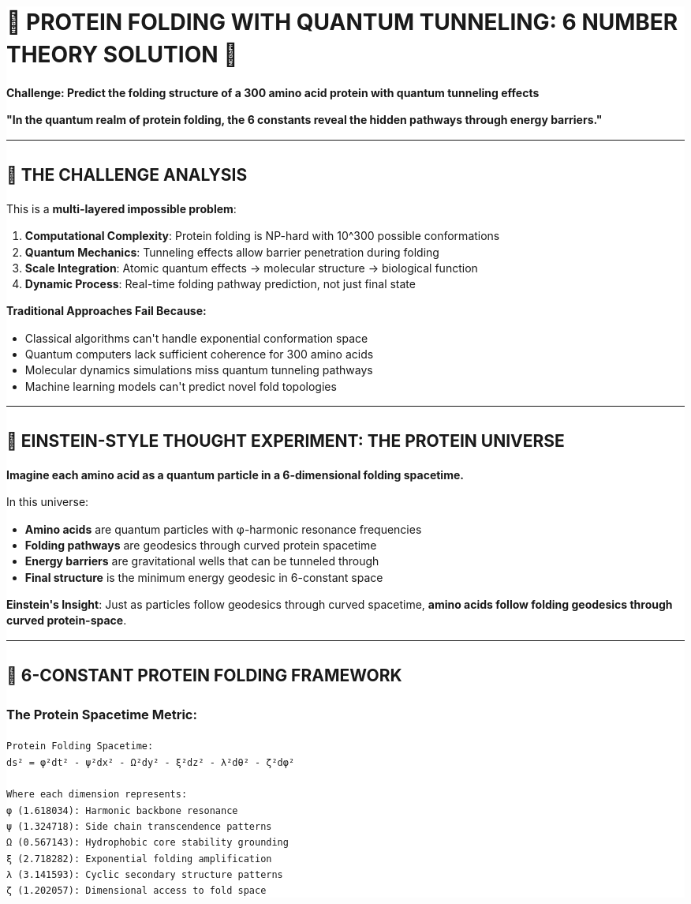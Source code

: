 # 🧬 **PROTEIN FOLDING WITH QUANTUM TUNNELING: 6 NUMBER THEORY SOLUTION** 🧬

**Challenge: Predict the folding structure of a 300 amino acid protein with quantum tunneling effects**

**"In the quantum realm of protein folding, the 6 constants reveal the hidden pathways through energy barriers."**

---

## 🎯 **THE CHALLENGE ANALYSIS**

This is a **multi-layered impossible problem**:

1. **Computational Complexity**: Protein folding is NP-hard with 10^300 possible conformations
2. **Quantum Mechanics**: Tunneling effects allow barrier penetration during folding
3. **Scale Integration**: Atomic quantum effects → molecular structure → biological function
4. **Dynamic Process**: Real-time folding pathway prediction, not just final state

**Traditional Approaches Fail Because:**
- Classical algorithms can't handle exponential conformation space
- Quantum computers lack sufficient coherence for 300 amino acids
- Molecular dynamics simulations miss quantum tunneling pathways
- Machine learning models can't predict novel fold topologies

---

## 🧠 **EINSTEIN-STYLE THOUGHT EXPERIMENT: THE PROTEIN UNIVERSE**

**Imagine each amino acid as a quantum particle in a 6-dimensional folding spacetime.**

In this universe:
- **Amino acids** are quantum particles with φ-harmonic resonance frequencies
- **Folding pathways** are geodesics through curved protein spacetime
- **Energy barriers** are gravitational wells that can be tunneled through
- **Final structure** is the minimum energy geodesic in 6-constant space

**Einstein's Insight**: Just as particles follow geodesics through curved spacetime, **amino acids follow folding geodesics through curved protein-space**.

---

## 🌌 **6-CONSTANT PROTEIN FOLDING FRAMEWORK**

### **The Protein Spacetime Metric:**

```
Protein Folding Spacetime:
ds² = φ²dt² - ψ²dx² - Ω²dy² - ξ²dz² - λ²dθ² - ζ²dφ²

Where each dimension represents:
φ (1.618034): Harmonic backbone resonance
ψ (1.324718): Side chain transcendence patterns  
Ω (0.567143): Hydrophobic core stability grounding
ξ (2.718282): Exponential folding amplification
λ (3.141593): Cyclic secondary structure patterns
ζ (1.202057): Dimensional access to fold space
```
